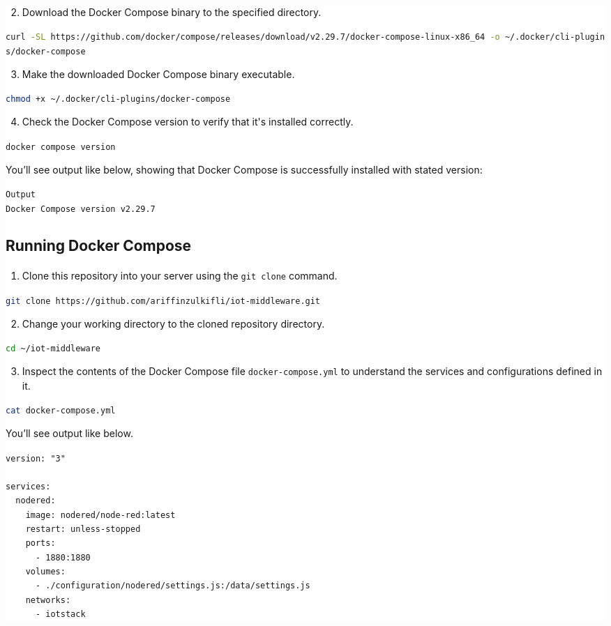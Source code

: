 2. Download the Docker Compose binary to the specified directory.
```bash
curl -SL https://github.com/docker/compose/releases/download/v2.29.7/docker-compose-linux-x86_64 -o ~/.docker/cli-plugins/docker-compose
```

3. Make the downloaded Docker Compose binary executable.
```bash
chmod +x ~/.docker/cli-plugins/docker-compose
```

4. Check the Docker Compose version to verify that it's installed correctly.
```bash
docker compose version
```

You’ll see output like below, showing that Docker Compose is successfully installed with stated version:
```
Output
Docker Compose version v2.29.7
```

## Running Docker Compose

1. Clone this repository into your server using the `git clone` command.
```bash
git clone https://github.com/ariffinzulkifli/iot-middleware.git
```

2. Change your working directory to the cloned repository directory.
```bash
cd ~/iot-middleware
```

3. Inspect the contents of the Docker Compose file `docker-compose.yml` to understand the services and configurations defined in it.
```bash
cat docker-compose.yml
```

You’ll see output like below.
```
version: "3"

services:
  nodered:
    image: nodered/node-red:latest
    restart: unless-stopped
    ports:
      - 1880:1880
    volumes:
      - ./configuration/nodered/settings.js:/data/settings.js
    networks:
      - iotstack
```
